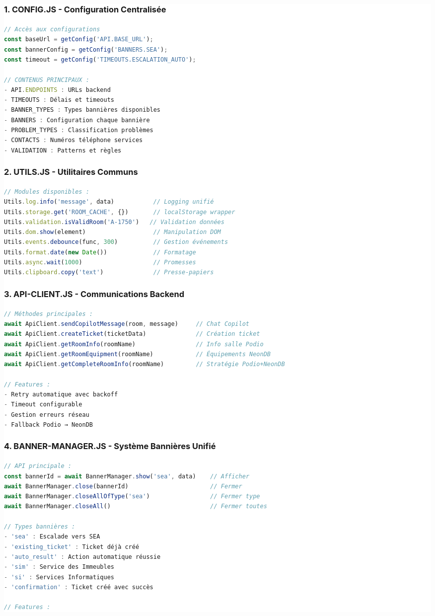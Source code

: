 ### **1. CONFIG.JS - Configuration Centralisée**
```javascript
// Accès aux configurations
const baseUrl = getConfig('API.BASE_URL');
const bannerConfig = getConfig('BANNERS.SEA');
const timeout = getConfig('TIMEOUTS.ESCALATION_AUTO');

// CONTENUS PRINCIPAUX :
- API.ENDPOINTS : URLs backend
- TIMEOUTS : Délais et timeouts
- BANNER_TYPES : Types bannières disponibles
- BANNERS : Configuration chaque bannière  
- PROBLEM_TYPES : Classification problèmes
- CONTACTS : Numéros téléphone services
- VALIDATION : Patterns et règles
```

### **2. UTILS.JS - Utilitaires Communs**
```javascript
// Modules disponibles :
Utils.log.info('message', data)           // Logging unifié
Utils.storage.get('ROOM_CACHE', {})       // localStorage wrapper
Utils.validation.isValidRoom('A-1750')   // Validation données
Utils.dom.show(element)                   // Manipulation DOM
Utils.events.debounce(func, 300)          // Gestion événements
Utils.format.date(new Date())             // Formatage
Utils.async.wait(1000)                    // Promesses
Utils.clipboard.copy('text')              // Presse-papiers
```

### **3. API-CLIENT.JS - Communications Backend**
```javascript
// Méthodes principales :
await ApiClient.sendCopilotMessage(room, message)     // Chat Copilot
await ApiClient.createTicket(ticketData)              // Création ticket
await ApiClient.getRoomInfo(roomName)                 // Info salle Podio
await ApiClient.getRoomEquipment(roomName)            // Équipements NeonDB
await ApiClient.getCompleteRoomInfo(roomName)         // Stratégie Podio+NeonDB

// Features :
- Retry automatique avec backoff
- Timeout configurable  
- Gestion erreurs réseau
- Fallback Podio → NeonDB
```

### **4. BANNER-MANAGER.JS - Système Bannières Unifié**
```javascript
// API principale :
const bannerId = await BannerManager.show('sea', data)    // Afficher
await BannerManager.close(bannerId)                       // Fermer
await BannerManager.closeAllOfType('sea')                 // Fermer type
await BannerManager.closeAll()                            // Fermer toutes

// Types bannières :
- 'sea' : Escalade vers SEA
- 'existing_ticket' : Ticket déjà créé
- 'auto_result' : Action automatique réussie
- 'sim' : Service des Immeubles  
- 'si' : Services Informatiques
- 'confirmation' : Ticket créé avec succès

// Features :
```